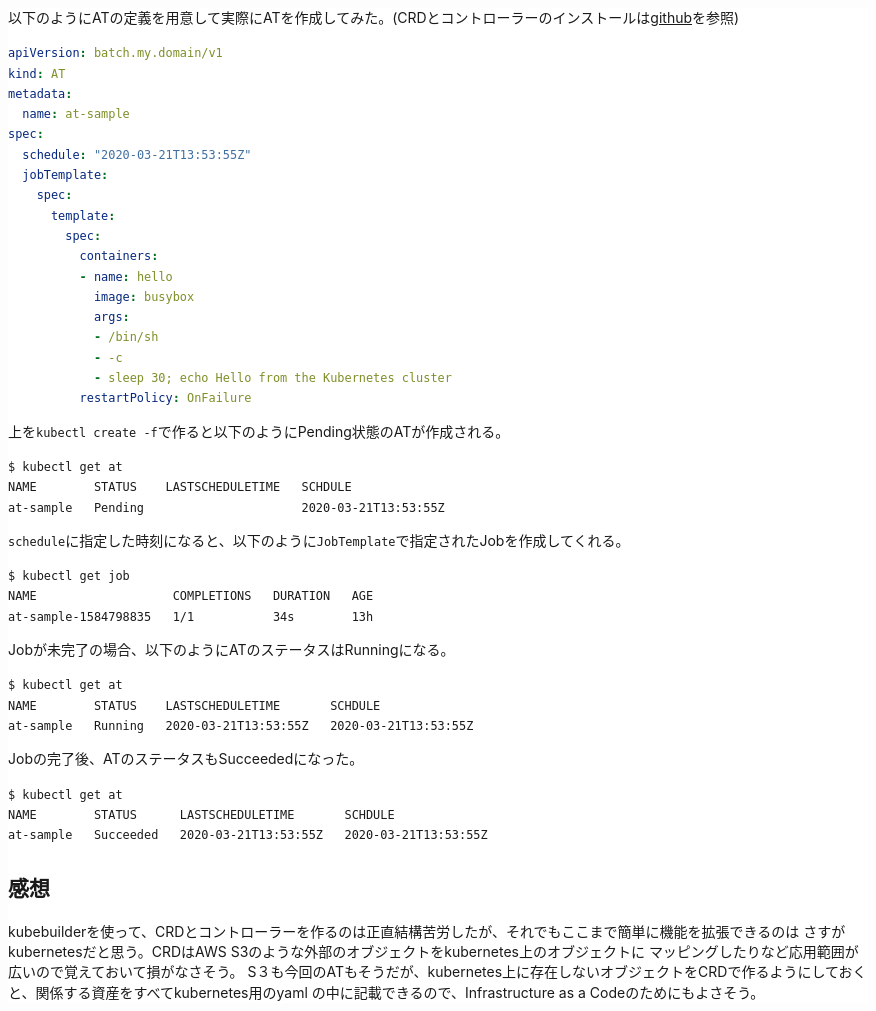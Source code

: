 以下のようにATの定義を用意して実際にATを作成してみた。(CRDとコントローラーのインストールは[github](https://github.com/sato-s/k8s-at)を参照)

```yaml
apiVersion: batch.my.domain/v1
kind: AT
metadata:
  name: at-sample
spec:
  schedule: "2020-03-21T13:53:55Z"
  jobTemplate:
    spec:
      template:
        spec:
          containers:
          - name: hello
            image: busybox
            args:
            - /bin/sh
            - -c
            - sleep 30; echo Hello from the Kubernetes cluster
          restartPolicy: OnFailure
```

上を`kubectl create -f`で作ると以下のようにPending状態のATが作成される。

```bash
$ kubectl get at
NAME        STATUS    LASTSCHEDULETIME   SCHDULE
at-sample   Pending                      2020-03-21T13:53:55Z
```

`schedule`に指定した時刻になると、以下のように`JobTemplate`で指定されたJobを作成してくれる。

```bash
$ kubectl get job
NAME                   COMPLETIONS   DURATION   AGE
at-sample-1584798835   1/1           34s        13h
```

Jobが未完了の場合、以下のようにATのステータスはRunningになる。
```bash
$ kubectl get at
NAME        STATUS    LASTSCHEDULETIME       SCHDULE
at-sample   Running   2020-03-21T13:53:55Z   2020-03-21T13:53:55Z
```


Jobの完了後、ATのステータスもSucceededになった。

```bash
$ kubectl get at
NAME        STATUS      LASTSCHEDULETIME       SCHDULE
at-sample   Succeeded   2020-03-21T13:53:55Z   2020-03-21T13:53:55Z
```


## 感想

kubebuilderを使って、CRDとコントローラーを作るのは正直結構苦労したが、それでもここまで簡単に機能を拡張できるのは
さすがkubernetesだと思う。CRDはAWS S3のような外部のオブジェクトをkubernetes上のオブジェクトに
マッピングしたりなど応用範囲が広いので覚えておいて損がなさそう。
S３も今回のATもそうだが、kubernetes上に存在しないオブジェクトをCRDで作るようにしておくと、関係する資産をすべてkubernetes用のyaml
の中に記載できるので、Infrastructure as a Codeのためにもよさそう。


